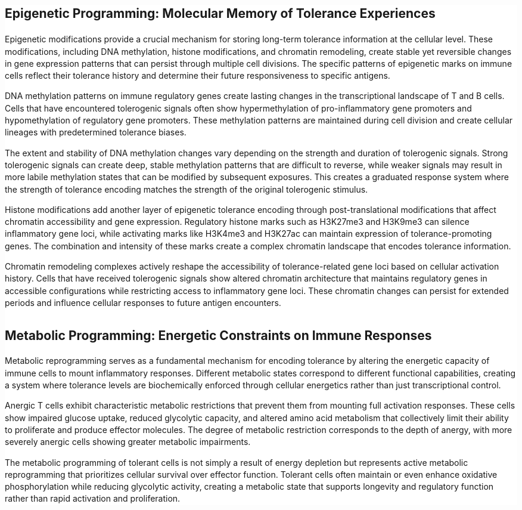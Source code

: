 ## Epigenetic Programming: Molecular Memory of Tolerance Experiences

Epigenetic modifications provide a crucial mechanism for storing long-term tolerance information at the cellular level. These modifications, including DNA methylation, histone modifications, and chromatin remodeling, create stable yet reversible changes in gene expression patterns that can persist through multiple cell divisions. The specific patterns of epigenetic marks on immune cells reflect their tolerance history and determine their future responsiveness to specific antigens.

DNA methylation patterns on immune regulatory genes create lasting changes in the transcriptional landscape of T and B cells. Cells that have encountered tolerogenic signals often show hypermethylation of pro-inflammatory gene promoters and hypomethylation of regulatory gene promoters. These methylation patterns are maintained during cell division and create cellular lineages with predetermined tolerance biases.

The extent and stability of DNA methylation changes vary depending on the strength and duration of tolerogenic signals. Strong tolerogenic signals can create deep, stable methylation patterns that are difficult to reverse, while weaker signals may result in more labile methylation states that can be modified by subsequent exposures. This creates a graduated response system where the strength of tolerance encoding matches the strength of the original tolerogenic stimulus.

Histone modifications add another layer of epigenetic tolerance encoding through post-translational modifications that affect chromatin accessibility and gene expression. Regulatory histone marks such as H3K27me3 and H3K9me3 can silence inflammatory gene loci, while activating marks like H3K4me3 and H3K27ac can maintain expression of tolerance-promoting genes. The combination and intensity of these marks create a complex chromatin landscape that encodes tolerance information.

Chromatin remodeling complexes actively reshape the accessibility of tolerance-related gene loci based on cellular activation history. Cells that have received tolerogenic signals show altered chromatin architecture that maintains regulatory genes in accessible configurations while restricting access to inflammatory gene loci. These chromatin changes can persist for extended periods and influence cellular responses to future antigen encounters.

## Metabolic Programming: Energetic Constraints on Immune Responses

Metabolic reprogramming serves as a fundamental mechanism for encoding tolerance by altering the energetic capacity of immune cells to mount inflammatory responses. Different metabolic states correspond to different functional capabilities, creating a system where tolerance levels are biochemically enforced through cellular energetics rather than just transcriptional control.

Anergic T cells exhibit characteristic metabolic restrictions that prevent them from mounting full activation responses. These cells show impaired glucose uptake, reduced glycolytic capacity, and altered amino acid metabolism that collectively limit their ability to proliferate and produce effector molecules. The degree of metabolic restriction corresponds to the depth of anergy, with more severely anergic cells showing greater metabolic impairments.

The metabolic programming of tolerant cells is not simply a result of energy depletion but represents active metabolic reprogramming that prioritizes cellular survival over effector function. Tolerant cells often maintain or even enhance oxidative phosphorylation while reducing glycolytic activity, creating a metabolic state that supports longevity and regulatory function rather than rapid activation and proliferation.
